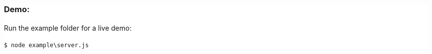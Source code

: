 ### Demo:

Run the example folder for a live demo:

```
$ node example\server.js
```

[ci-image]: https://travis-ci.org/pdupavillon/express-hcaptcha.svg?branch=master
[ci-url]: https://travis-ci.org/pdupavillon/express-hcaptcha
[npm-version-image]: https://badge.fury.io/js/express-hcaptcha.svg
[npm-version-url]: http://badge.fury.io/js/express-hcaptcha

[expressjs]: https://github.com/expressjs/express
[body-parser]: https://github.com/expressjs/body-parser
[Google-hcaptcha]:https://www.google.com/hcaptcha

